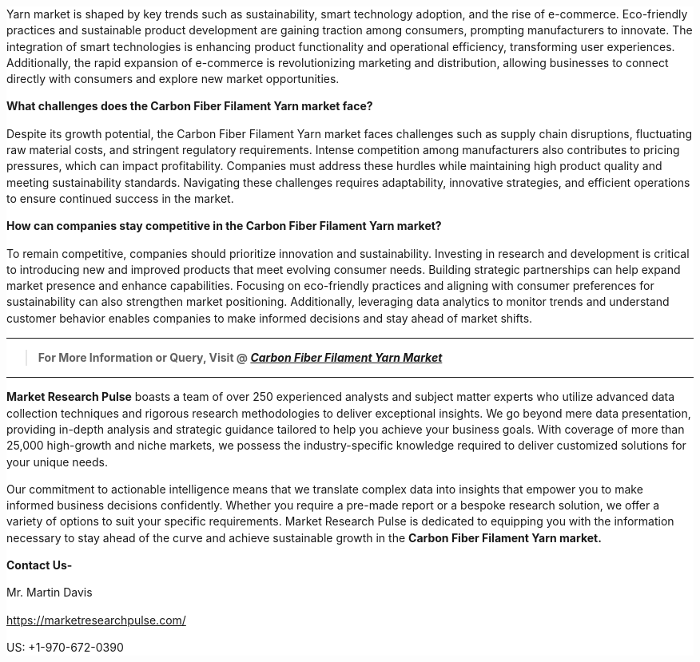 Yarn market is shaped by key trends such as sustainability, smart technology adoption, and the rise of e-commerce. Eco-friendly practices and sustainable product development are gaining traction among consumers, prompting manufacturers to innovate. The integration of smart technologies is enhancing product functionality and operational efficiency, transforming user experiences. Additionally, the rapid expansion of e-commerce is revolutionizing marketing and distribution, allowing businesses to connect directly with consumers and explore new market opportunities.</p><p><strong>What challenges does the Carbon Fiber Filament Yarn market face?</strong></p><p>Despite its growth potential, the Carbon Fiber Filament Yarn market faces challenges such as supply chain disruptions, fluctuating raw material costs, and stringent regulatory requirements. Intense competition among manufacturers also contributes to pricing pressures, which can impact profitability. Companies must address these hurdles while maintaining high product quality and meeting sustainability standards. Navigating these challenges requires adaptability, innovative strategies, and efficient operations to ensure continued success in the market.</p><p><strong>How can companies stay competitive in the Carbon Fiber Filament Yarn market?</strong></p><p>To remain competitive, companies should prioritize innovation and sustainability. Investing in research and development is critical to introducing new and improved products that meet evolving consumer needs. Building strategic partnerships can help expand market presence and enhance capabilities. Focusing on eco-friendly practices and aligning with consumer preferences for sustainability can also strengthen market positioning. Additionally, leveraging data analytics to monitor trends and understand customer behavior enables companies to make informed decisions and stay ahead of market shifts.</p><hr /><blockquote><p><strong>For More Information or Query, Visit @&nbsp;<em><a href="https://marketresearchpulse.com/report/67617/carbon-fiber-filament-yarn-market?utm_source=Linkedin&utm_medium=023">Carbon Fiber Filament Yarn Market</a></em></strong></p></blockquote><hr /><p><strong>Market Research Pulse</strong> boasts a team of over 250 experienced analysts and subject matter experts who utilize advanced data collection techniques and rigorous research methodologies to deliver exceptional insights. We go beyond mere data presentation, providing in-depth analysis and strategic guidance tailored to help you achieve your business goals. With coverage of more than 25,000 high-growth and niche markets, we possess the industry-specific knowledge required to deliver customized solutions for your unique needs.</p><p>Our commitment to actionable intelligence means that we translate complex data into insights that empower you to make informed business decisions confidently. Whether you require a pre-made report or a bespoke research solution, we offer a variety of options to suit your specific requirements. Market Research Pulse is dedicated to equipping you with the information necessary to stay ahead of the curve and achieve sustainable growth in the <strong>Carbon Fiber Filament Yarn market.</strong></p><p><strong>Contact Us-</strong></p><p>Mr. Martin Davis</p><p>https://marketresearchpulse.com/</p><p>US: +1-970-672-0390</p>
